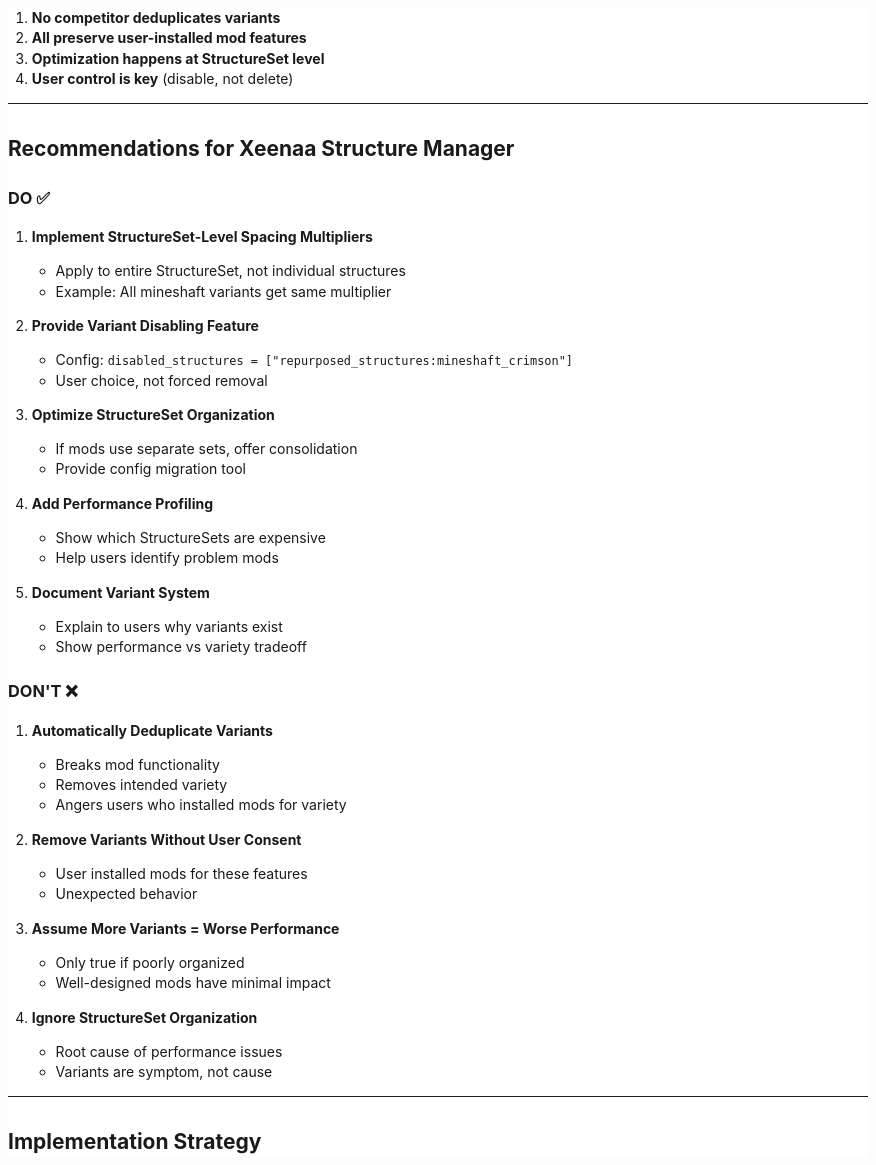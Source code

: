 1. **No competitor deduplicates variants**
2. **All preserve user-installed mod features**
3. **Optimization happens at StructureSet level**
4. **User control is key** (disable, not delete)

---

## Recommendations for Xeenaa Structure Manager

### DO ✅

1. **Implement StructureSet-Level Spacing Multipliers**
   - Apply to entire StructureSet, not individual structures
   - Example: All mineshaft variants get same multiplier

2. **Provide Variant Disabling Feature**
   - Config: `disabled_structures = ["repurposed_structures:mineshaft_crimson"]`
   - User choice, not forced removal

3. **Optimize StructureSet Organization**
   - If mods use separate sets, offer consolidation
   - Provide config migration tool

4. **Add Performance Profiling**
   - Show which StructureSets are expensive
   - Help users identify problem mods

5. **Document Variant System**
   - Explain to users why variants exist
   - Show performance vs variety tradeoff

### DON'T ❌

1. **Automatically Deduplicate Variants**
   - Breaks mod functionality
   - Removes intended variety
   - Angers users who installed mods for variety

2. **Remove Variants Without User Consent**
   - User installed mods for these features
   - Unexpected behavior

3. **Assume More Variants = Worse Performance**
   - Only true if poorly organized
   - Well-designed mods have minimal impact

4. **Ignore StructureSet Organization**
   - Root cause of performance issues
   - Variants are symptom, not cause

---

## Implementation Strategy

